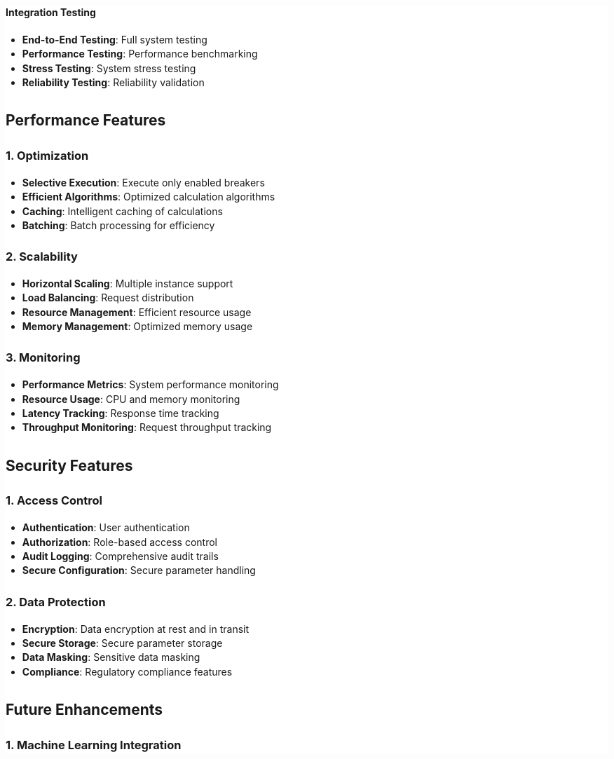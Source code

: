 #### Integration Testing

- **End-to-End Testing**: Full system testing
- **Performance Testing**: Performance benchmarking
- **Stress Testing**: System stress testing
- **Reliability Testing**: Reliability validation

## Performance Features

### 1. Optimization

- **Selective Execution**: Execute only enabled breakers
- **Efficient Algorithms**: Optimized calculation algorithms
- **Caching**: Intelligent caching of calculations
- **Batching**: Batch processing for efficiency

### 2. Scalability

- **Horizontal Scaling**: Multiple instance support
- **Load Balancing**: Request distribution
- **Resource Management**: Efficient resource usage
- **Memory Management**: Optimized memory usage

### 3. Monitoring

- **Performance Metrics**: System performance monitoring
- **Resource Usage**: CPU and memory monitoring
- **Latency Tracking**: Response time tracking
- **Throughput Monitoring**: Request throughput tracking

## Security Features

### 1. Access Control

- **Authentication**: User authentication
- **Authorization**: Role-based access control
- **Audit Logging**: Comprehensive audit trails
- **Secure Configuration**: Secure parameter handling

### 2. Data Protection

- **Encryption**: Data encryption at rest and in transit
- **Secure Storage**: Secure parameter storage
- **Data Masking**: Sensitive data masking
- **Compliance**: Regulatory compliance features

## Future Enhancements

### 1. Machine Learning Integration
